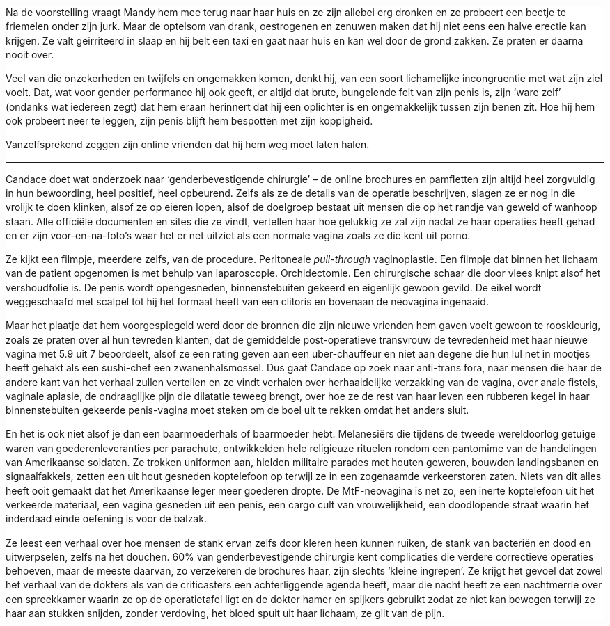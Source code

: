 Na de voorstelling vraagt Mandy hem mee terug naar haar huis en ze zijn allebei erg dronken en ze probeert een beetje te friemelen onder zijn jurk. Maar de optelsom van drank, oestrogenen en zenuwen maken dat hij niet eens een halve erectie kan krijgen. Ze valt geirriteerd in slaap en hij belt een taxi en gaat naar huis en kan wel door de grond zakken. Ze praten er daarna nooit over.

Veel van die onzekerheden en twijfels en ongemakken komen, denkt hij, van een soort lichamelijke incongruentie met wat zijn ziel voelt. Dat, wat voor gender performance hij ook geeft, er altijd dat brute, bungelende feit van zijn penis is, zijn ‘ware zelf’ (ondanks wat iedereen zegt) dat hem eraan herinnert dat hij een oplichter is en ongemakkelijk tussen zijn benen zit. Hoe hij hem ook probeert neer te leggen, zijn penis blijft hem bespotten met zijn koppigheid. 

Vanzelfsprekend zeggen zijn online vrienden dat hij hem weg moet laten halen.

- - -

Candace doet wat onderzoek naar ‘genderbevestigende chirurgie’ – de online brochures en pamfletten zijn altijd heel zorgvuldig in hun bewoording, heel positief, heel opbeurend. Zelfs als ze de details van de operatie beschrijven, slagen ze er nog in die vrolijk te doen klinken, alsof ze op eieren lopen, alsof de doelgroep bestaat uit mensen die op het randje van geweld of wanhoop staan. Alle officiële documenten en sites die ze vindt, vertellen haar hoe gelukkig ze zal zijn nadat ze haar operaties heeft gehad en er zijn voor-en-na-foto’s waar het er net uitziet als een normale vagina zoals ze die kent uit porno.

Ze kijkt een filmpje, meerdere zelfs, van de procedure. Peritoneale *pull-through* vaginoplastie. Een filmpje dat binnen het lichaam van de patient opgenomen is met behulp van laparoscopie. Orchidectomie. Een chirurgische schaar die door vlees knipt alsof het vershoudfolie is. De penis wordt opengesneden, binnenstebuiten gekeerd en eigenlijk gewoon gevild. De eikel wordt weggeschaafd met scalpel tot hij het formaat heeft van een clitoris en bovenaan de neovagina ingenaaid.

Maar het plaatje dat hem voorgespiegeld werd door de bronnen die zijn nieuwe vrienden hem gaven voelt gewoon te rooskleurig, zoals ze praten over al hun tevreden klanten, dat de gemiddelde post-operatieve transvrouw de tevredenheid met haar nieuwe vagina met 5.9 uit 7 beoordeelt, alsof ze een rating geven aan een uber-chauffeur en niet aan degene die hun lul net in mootjes heeft gehakt als een sushi-chef een zwanenhalsmossel. Dus gaat Candace op zoek naar anti-trans fora, naar mensen die haar de andere kant van het verhaal zullen vertellen en ze vindt verhalen over herhaaldelijke verzakking van de vagina, over anale fistels, vaginale aplasie, de ondraaglijke pijn die dilatatie teweeg brengt, over hoe ze de rest van haar leven een rubberen kegel in haar binnenstebuiten gekeerde penis-vagina moet steken om de boel uit te rekken omdat het anders sluit.

En het is ook niet alsof je dan een baarmoederhals of baarmoeder hebt. Melanesiërs die tijdens de tweede wereldoorlog getuige waren van goederenleveranties per parachute, ontwikkelden hele religieuze rituelen rondom een pantomime van de handelingen van Amerikaanse soldaten. Ze trokken uniformen aan, hielden militaire parades met houten geweren, bouwden landingsbanen en signaalfakkels, zetten een uit hout gesneden koptelefoon op terwijl ze in een zogenaamde verkeerstoren zaten. Niets van dit alles heeft ooit gemaakt dat het Amerikaanse leger meer goederen dropte. De MtF-neovagina is net zo, een inerte koptelefoon uit het verkeerde materiaal, een vagina gesneden uit een penis, een cargo cult van vrouwelijkheid, een doodlopende straat waarin het inderdaad einde oefening is voor de balzak.

Ze leest een verhaal over hoe mensen de stank ervan zelfs door kleren heen kunnen ruiken, de stank van bacteriën en dood en uitwerpselen, zelfs na het douchen. 60% van genderbevestigende chirurgie kent complicaties die verdere correctieve operaties behoeven, maar de meeste daarvan, zo verzekeren de brochures haar, zijn slechts ‘kleine ingrepen’. Ze krijgt het gevoel dat zowel het verhaal van de dokters als van de criticasters een achterliggende agenda heeft, maar die nacht heeft ze een nachtmerrie over een spreekkamer waarin ze op de operatietafel ligt en de dokter hamer en spijkers gebruikt zodat ze niet kan bewegen terwijl ze haar aan stukken snijden, zonder verdoving, het bloed spuit uit haar lichaam, ze gilt van de pijn.
